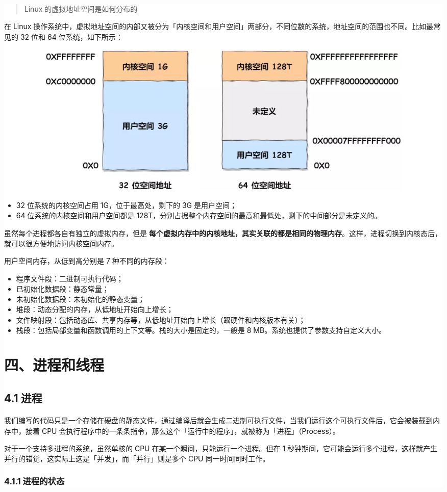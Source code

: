 > Linux 的虚拟地址空间是如何分布的

在 Linux 操作系统中，虚拟地址空间的内部又被分为「内核空间和用户空间」两部分，不同位数的系统，地址空间的范围也不同。比如最常⻅的 32 位和 64 位系统，如下所示：

<div align="center"> <img src="../pictures//Linux系统虚拟地址空间分布.webp" width="700"/> </div>

- 32 位系统的内核空间占用 1G，位于最高处，剩下的 3G 是用户空间；
- 64 位系统的内核空间和用户空间都是 128T，分别占据整个内存空间的最高和最低处，剩下的中间部分是未定义的。

虽然每个进程都各自有独立的虚拟内存，但是 **每个虚拟内存中的内核地址，其实关联的都是相同的物理内存**。这样，进程切换到内核态后，就可以很方便地访问内核空间内存。

用户空间内存，从低到高分别是 7 种不同的内存段：

- 程序文件段：二进制可执行代码；
- 已初始化数据段：静态常量；
- 未初始化数据段：未初始化的静态变量；
- 堆段：动态分配的内存，从低地址开始向上增长；
- 文件映射段：包括动态库、共享内存等，从低地址开始向上增长（跟硬件和内核版本有关）；
- 栈段：包括局部变量和函数调用的上下文等。栈的大小是固定的，一般是 8 MB。系统也提供了参数支持自定义大小。

# 四、进程和线程

## 4.1 进程

我们编写的代码只是一个存储在硬盘的静态文件，通过编译后就会生成二进制可执行文件，当我们运行这个可执行文件后，它会被装载到内存中，接着 CPU 会执行程序中的一条条指令，那么这个「运行中的程序」，就被称为「进程」（Process）。

对于一个支持多进程的系统，虽然单核的 CPU 在某一个瞬间，只能运行一个进程。但在 1 秒钟期间，它可能会运行多个进程，这样就产生并行的错觉，这实际上这是「并发」，而「并行」则是多个 CPU 同一时间同时工作。

### 4.1.1 进程的状态
